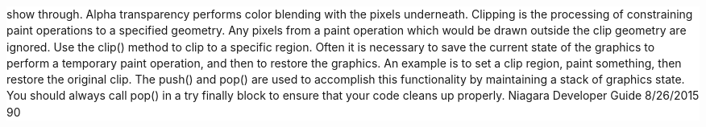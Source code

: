  show through. Alpha transparency performs color blending with the pixels underneath. Clipping is the processing of
 constraining paint operations to a specified geometry. Any pixels from a paint operation which would be drawn outside
 the clip geometry are ignored.
Use the clip() method to clip to a specific region.
 Often it is necessary to save the current state of the graphics to perform a temporary paint operation, and then to restore
 the graphics. An example is to set a clip region, paint something, then restore the original clip. The push() and pop()
 are used to accomplish this functionality by maintaining a stack of graphics state. You should always call pop() in a try
 finally block to ensure that your code cleans up properly.
Niagara Developer Guide
8/26/2015
90
